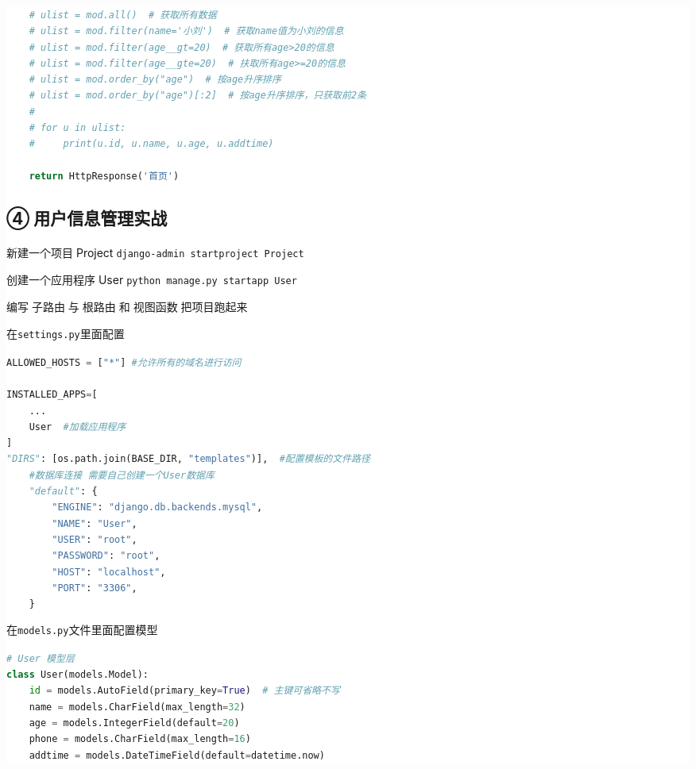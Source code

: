 ```python
    # ulist = mod.all()  # 获取所有数据
    # ulist = mod.filter(name='小刘')  # 获取name值为小刘的信息
    # ulist = mod.filter(age__gt=20)  # 获取所有age>20的信息
    # ulist = mod.filter(age__gte=20)  # 扶取所有age>=20的信息
    # ulist = mod.order_by("age")  # 按age升序排序
    # ulist = mod.order_by("age")[:2]  # 按age升序排序，只获取前2条
    #
    # for u in ulist:
    #     print(u.id, u.name, u.age, u.addtime)

    return HttpResponse('首页')

```

## ④ 用户信息管理实战

新建一个项目 Project `django-admin startproject Project`

创建一个应用程序 User `python manage.py startapp User `

编写 子路由 与 根路由 和 视图函数 把项目跑起来

在`settings.py`里面配置

```python
ALLOWED_HOSTS = ["*"] #允许所有的域名进行访问

INSTALLED_APPS=[
	...
    User  #加载应用程序
]
"DIRS": [os.path.join(BASE_DIR, "templates")],  #配置模板的文件路径
    #数据库连接 需要自己创建一个User数据库
    "default": {
        "ENGINE": "django.db.backends.mysql",
        "NAME": "User",
        "USER": "root",
        "PASSWORD": "root",
        "HOST": "localhost",
        "PORT": "3306",
    }
```

在`models.py`文件里面配置模型

```python
# User 模型层
class User(models.Model):
    id = models.AutoField(primary_key=True)  # 主键可省略不写
    name = models.CharField(max_length=32)
    age = models.IntegerField(default=20)
    phone = models.CharField(max_length=16)
    addtime = models.DateTimeField(default=datetime.now)
```
